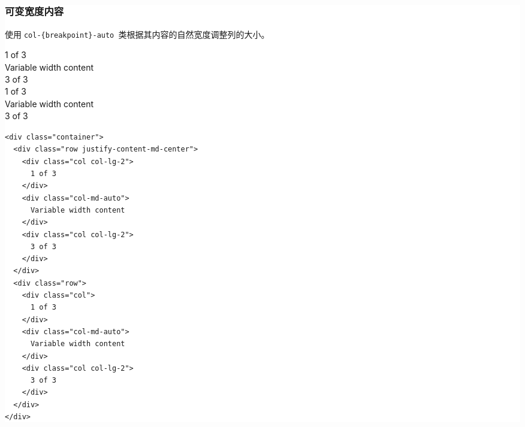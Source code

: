 ### 可变宽度内容

使用 `col-{breakpoint}-auto `类根据其内容的自然宽度调整列的大小。

<div class="bd-example bd-example-row">
<div class="container">
  <div class="row justify-content-md-center">
    <div class="col col-lg-2">
      1 of 3
    </div>
    <div class="col-md-auto">
      Variable width content
    </div>
    <div class="col col-lg-2">
      3 of 3
    </div>
  </div>
  <div class="row">
    <div class="col">
      1 of 3
    </div>
    <div class="col-md-auto">
      Variable width content
    </div>
    <div class="col col-lg-2">
      3 of 3
    </div>
  </div>
</div>
</div>


```
<div class="container">
  <div class="row justify-content-md-center">
    <div class="col col-lg-2">
      1 of 3
    </div>
    <div class="col-md-auto">
      Variable width content
    </div>
    <div class="col col-lg-2">
      3 of 3
    </div>
  </div>
  <div class="row">
    <div class="col">
      1 of 3
    </div>
    <div class="col-md-auto">
      Variable width content
    </div>
    <div class="col col-lg-2">
      3 of 3
    </div>
  </div>
</div>
```
